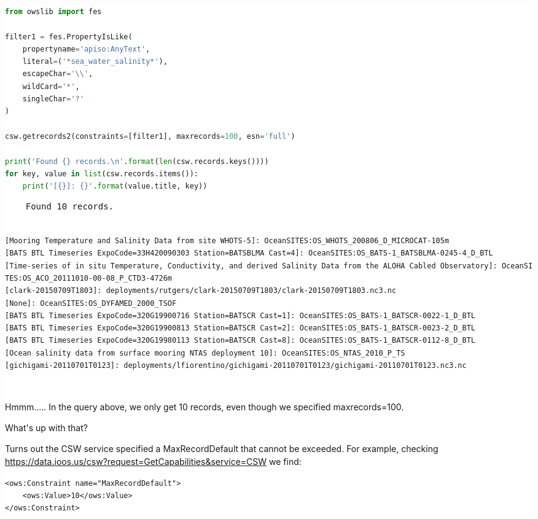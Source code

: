 ```python
from owslib import fes

filter1 = fes.PropertyIsLike(
    propertyname='apiso:AnyText',
    literal=('*sea_water_salinity*'),
    escapeChar='\\',
    wildCard='*',
    singleChar='?'
)

csw.getrecords2(constraints=[filter1], maxrecords=100, esn='full')

print('Found {} records.\n'.format(len(csw.records.keys())))
for key, value in list(csw.records.items()):
    print('[{}]: {}'.format(value.title, key))
```
<div class="output_area"><div class="prompt"></div>
<pre>
    Found 10 records.

    [Mooring Temperature and Salinity Data from site WHOTS-5]: OceanSITES:OS_WHOTS_200806_D_MICROCAT-105m
    [BATS BTL Timeseries ExpoCode=33H420090303 Station=BATSBLMA Cast=4]: OceanSITES:OS_BATS-1_BATSBLMA-0245-4_D_BTL
    [Time-series of in situ Temperature, Conductivity, and derived Salinity Data from the ALOHA Cabled Observatory]: OceanSITES:OS_ACO_20111010-00-08_P_CTD3-4726m
    [clark-20150709T1803]: deployments/rutgers/clark-20150709T1803/clark-20150709T1803.nc3.nc
    [None]: OceanSITES:OS_DYFAMED_2000_TSOF
    [BATS BTL Timeseries ExpoCode=320G19900716 Station=BATSCR Cast=1]: OceanSITES:OS_BATS-1_BATSCR-0022-1_D_BTL
    [BATS BTL Timeseries ExpoCode=320G19900813 Station=BATSCR Cast=2]: OceanSITES:OS_BATS-1_BATSCR-0023-2_D_BTL
    [BATS BTL Timeseries ExpoCode=320G19980113 Station=BATSCR Cast=8]: OceanSITES:OS_BATS-1_BATSCR-0112-8_D_BTL
    [Ocean salinity data from surface mooring NTAS deployment 10]: OceanSITES:OS_NTAS_2010_P_TS
    [gichigami-20110701T0123]: deployments/lfiorentino/gichigami-20110701T0123/gichigami-20110701T0123.nc3.nc

</pre>
</div>
Hmmm..... In the query above, we only get 10 records, even though we specified
maxrecords=100.

What's up with that?

Turns out the CSW service specified a MaxRecordDefault that cannot be exceeded.
For example, checking
https://data.ioos.us/csw?request=GetCapabilities&service=CSW we find:

```
<ows:Constraint name="MaxRecordDefault">
    <ows:Value>10</ows:Value>
</ows:Constraint>
```
